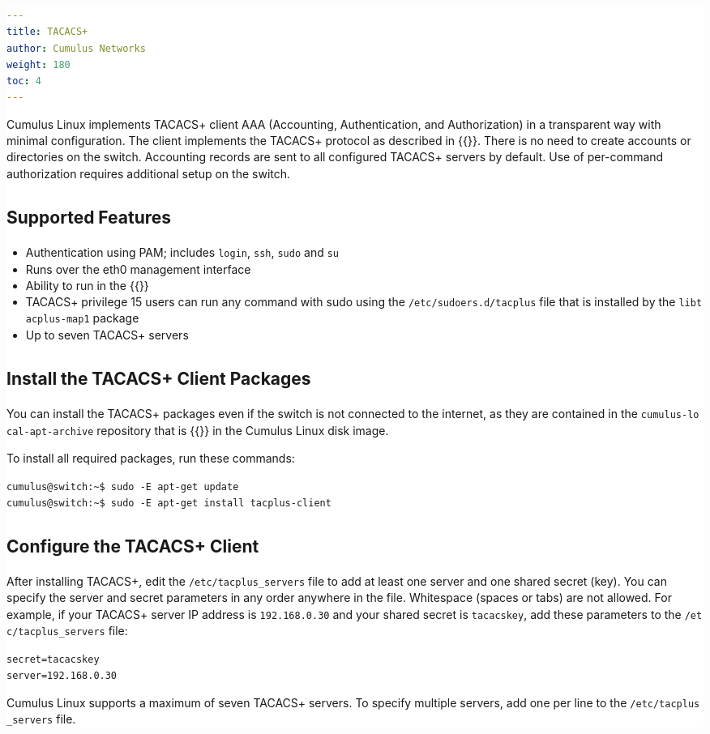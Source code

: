 ```yaml
---
title: TACACS+
author: Cumulus Networks
weight: 180
toc: 4
---
```

Cumulus Linux implements TACACS+ client AAA (Accounting, Authentication, and Authorization) in a transparent way with minimal configuration. The client implements the TACACS+ protocol as described in {{<exlink url="https://tools.ietf.org/html/draft-grant-tacacs-02" text="this IETF document">}}. There is no need to create accounts or directories on the switch. Accounting records are sent to all configured TACACS+ servers by default. Use of per-command authorization requires additional setup on the switch.

## Supported Features

- Authentication using PAM; includes `login`, `ssh`, `sudo` and `su`
- Runs over the eth0 management interface
- Ability to run in the {{<link url="Management-VRF" text="management VRF">}}
- TACACS+ privilege 15 users can run any command with sudo using the `/etc/sudoers.d/tacplus` file that is installed by the `libtacplus-map1` package
- Up to seven TACACS+ servers

## Install the TACACS+ Client Packages

You can install the TACACS+ packages even if the switch is not connected to the internet, as they are contained in the `cumulus-local-apt-archive` repository that is {{<link url="Adding-and-Updating-Packages#add-packages-from-the-cumulus-linux-local-archive" text="embedded">}} in the Cumulus Linux disk image.

To install all required packages, run these commands:

```
cumulus@switch:~$ sudo -E apt-get update
cumulus@switch:~$ sudo -E apt-get install tacplus-client
```

## Configure the TACACS+ Client

After installing TACACS+, edit the `/etc/tacplus_servers` file to add at least one server and one shared secret (key). You can specify the server and secret parameters in any order anywhere in the file. Whitespace (spaces or tabs) are not allowed. For example, if your TACACS+ server IP address is `192.168.0.30` and your shared secret is `tacacskey`, add these parameters to the `/etc/tacplus_servers` file:

```
secret=tacacskey
server=192.168.0.30
```

Cumulus Linux supports a maximum of seven TACACS+ servers. To specify multiple servers, add one per line to the `/etc/tacplus_servers` file.
